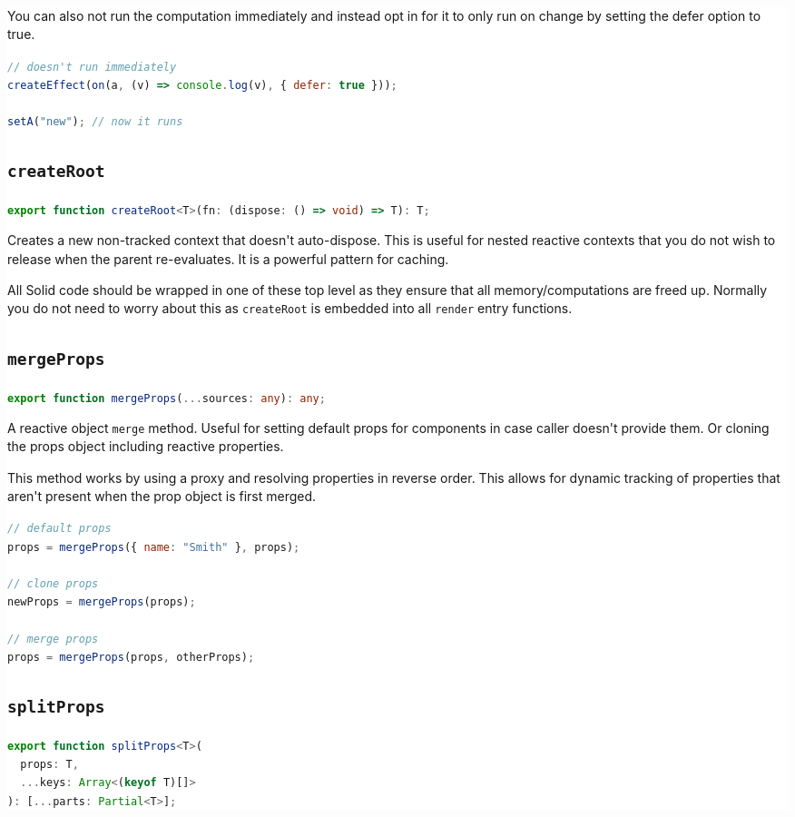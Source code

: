 You can also not run the computation immediately and instead opt in for it to only run on change by setting the defer option to true.

```js
// doesn't run immediately
createEffect(on(a, (v) => console.log(v), { defer: true }));

setA("new"); // now it runs
```

## `createRoot`

```ts
export function createRoot<T>(fn: (dispose: () => void) => T): T;
```

Creates a new non-tracked context that doesn't auto-dispose. This is useful for nested reactive contexts that you do not wish to release when the parent re-evaluates. It is a powerful pattern for caching.

All Solid code should be wrapped in one of these top level as they ensure that all memory/computations are freed up. Normally you do not need to worry about this as `createRoot` is embedded into all `render` entry functions.

## `mergeProps`

```ts
export function mergeProps(...sources: any): any;
```

A reactive object `merge` method. Useful for setting default props for components in case caller doesn't provide them. Or cloning the props object including reactive properties.

This method works by using a proxy and resolving properties in reverse order. This allows for dynamic tracking of properties that aren't present when the prop object is first merged.

```js
// default props
props = mergeProps({ name: "Smith" }, props);

// clone props
newProps = mergeProps(props);

// merge props
props = mergeProps(props, otherProps);
```

## `splitProps`

```ts
export function splitProps<T>(
  props: T,
  ...keys: Array<(keyof T)[]>
): [...parts: Partial<T>];
```
